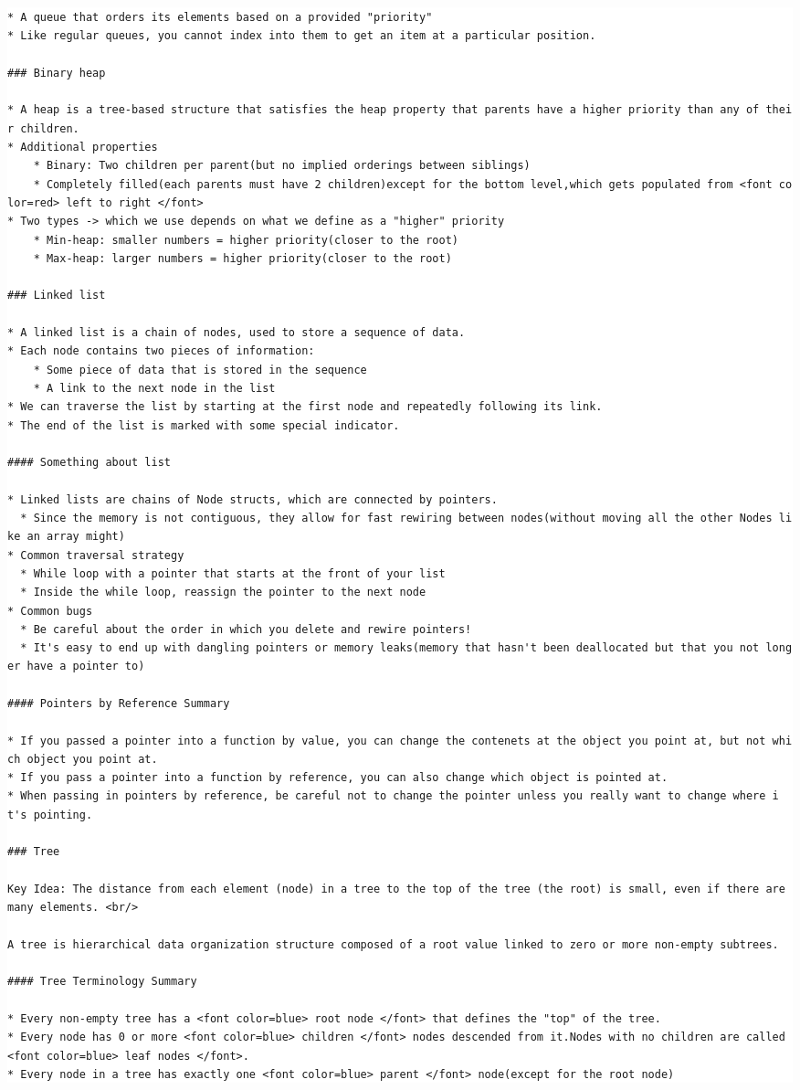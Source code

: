```
* A queue that orders its elements based on a provided "priority"
* Like regular queues, you cannot index into them to get an item at a particular position.

### Binary heap

* A heap is a tree-based structure that satisfies the heap property that parents have a higher priority than any of their children.
* Additional properties
    * Binary: Two children per parent(but no implied orderings between siblings)
    * Completely filled(each parents must have 2 children)except for the bottom level,which gets populated from <font color=red> left to right </font>
* Two types -> which we use depends on what we define as a "higher" priority
    * Min-heap: smaller numbers = higher priority(closer to the root)
    * Max-heap: larger numbers = higher priority(closer to the root)

### Linked list

* A linked list is a chain of nodes, used to store a sequence of data.
* Each node contains two pieces of information:
    * Some piece of data that is stored in the sequence
    * A link to the next node in the list
* We can traverse the list by starting at the first node and repeatedly following its link.
* The end of the list is marked with some special indicator.

#### Something about list

* Linked lists are chains of Node structs, which are connected by pointers.
  * Since the memory is not contiguous, they allow for fast rewiring between nodes(without moving all the other Nodes like an array might)
* Common traversal strategy
  * While loop with a pointer that starts at the front of your list
  * Inside the while loop, reassign the pointer to the next node
* Common bugs
  * Be careful about the order in which you delete and rewire pointers!
  * It's easy to end up with dangling pointers or memory leaks(memory that hasn't been deallocated but that you not longer have a pointer to)

#### Pointers by Reference Summary

* If you passed a pointer into a function by value, you can change the contenets at the object you point at, but not which object you point at.
* If you pass a pointer into a function by reference, you can also change which object is pointed at.
* When passing in pointers by reference, be careful not to change the pointer unless you really want to change where it's pointing.

### Tree

Key Idea: The distance from each element (node) in a tree to the top of the tree (the root) is small, even if there are many elements. <br/>

A tree is hierarchical data organization structure composed of a root value linked to zero or more non-empty subtrees.

#### Tree Terminology Summary

* Every non-empty tree has a <font color=blue> root node </font> that defines the "top" of the tree.
* Every node has 0 or more <font color=blue> children </font> nodes descended from it.Nodes with no children are called <font color=blue> leaf nodes </font>.
* Every node in a tree has exactly one <font color=blue> parent </font> node(except for the root node)
```